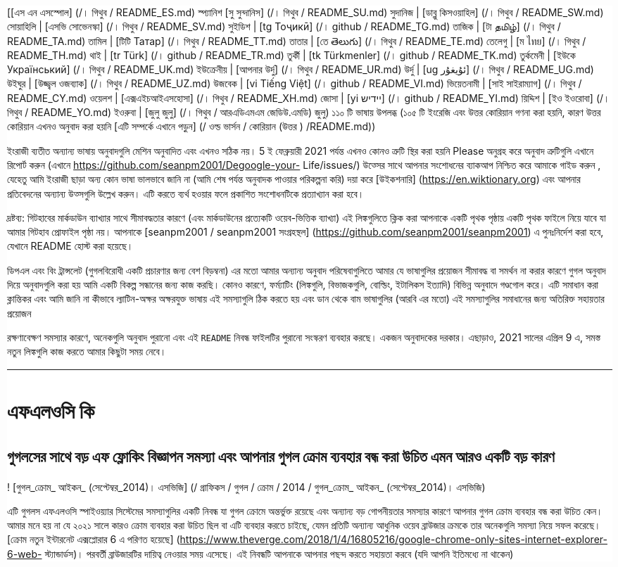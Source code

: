 [[এস এন এসস্পোল] (/। গিথুব / README_ES.md) স্প্যানিশ [সু সুন্দানিস] (/। গিথুব / README_SU.md) সুদানিজ | [ডাব্লু কিসওয়াহিল] (/। গিথুব / README_SW.md) সোয়াহিলি | [এসভি সোভেনস্কা] (/। গিথুব / README_SV.md) সুইডিশ | [tg Тоҷикӣ] (/। github / README_TG.md) তাজিক | [টা தமிழ்] (/। গিথুব / README_TA.md) তামিল | [টিটি Татар] (/। গিথুব / README_TT.md) তাতার | [তে తెలుగు] (/। গিথুব / README_TE.md) তেলেগু | [ম ไทย] (/। গিথুব / README_TH.md) থাই | [tr Türk] (/। github / README_TR.md) তুর্কী | [tk Türkmenler] (/। github / README_TK.md) তুর্কমেনী | [ইউকে Український] (/। গিথুব / README_UK.md) ইউক্রেনীয় | [আপনার উর্দু] (/। গিথুব / README_UR.md) উর্দু | [ug ئۇيغۇر] (/। গিথুব / README_UG.md) উইঘুর | [উজ্জ্বল ওজব্যাক] (/। গিথুব / README_UZ.md) উজবেক | [vi Tiếng Việt] (/। github / README_VI.md) ভিয়েতনামী | [সাই সাইরাম্যাগ] (/। গিথুব / README_CY.md) ওয়েলশ | [এক্সএইচআইএসহোসা] (/। গিথুব / README_XH.md) জোসা | [yi יידיש] (/। github / README_YI.md) য়িদ্দিশ | [ইও ইওরোবা] (/। গিথুব / README_YO.md) ইওরুবা | [জুলু জুলু] (/। গিথুব / আরএডিএমএম জেডিউ.এমডি) জুলু) ১১০ টি ভাষায় উপলব্ধ (১০৫ টি ইংরেজি এবং উত্তর কোরিয়ান গণনা করা হয়নি, কারণ উত্তর কোরিয়ান এখনও অনুবাদ করা হয়নি [এটি সম্পর্কে এখানে পড়ুন] (/ ওল্ড ভার্সন / কোরিয়ান (উত্তর ) /README.md))

ইংরাজী ব্যতীত অন্যান্য ভাষায় অনুবাদগুলি মেশিন অনুবাদিত এবং এখনও সঠিক নয়। 5 ই ফেব্রুয়ারী 2021 পর্যন্ত এখনও কোনও ত্রুটি স্থির করা হয়নি Please অনুগ্রহ করে অনুবাদ ত্রুটিগুলি এখানে রিপোর্ট করুন (এখানে https://github.com/seanpm2001/Degoogle-your- Life/issues/) উত্সের সাথে আপনার সংশোধনের ব্যাকআপ নিশ্চিত করে আমাকে গাইড করুন , যেহেতু আমি ইংরাজী ছাড়া অন্য কোন ভাষা ভালভাবে জানি না (আমি শেষ পর্যন্ত অনুবাদক পাওয়ার পরিকল্পনা করি) দয়া করে [উইকশনারি] (https://en.wiktionary.org) এবং আপনার প্রতিবেদনের অন্যান্য উত্সগুলি উল্লেখ করুন। এটি করতে ব্যর্থ হওয়ার ফলে প্রকাশিত সংশোধনটিকে প্রত্যাখ্যান করা হবে।

দ্রষ্টব্য: গিটহাবের মার্কডাউন ব্যাখ্যার সাথে সীমাবদ্ধতার কারণে (এবং মার্কডাউনের প্রত্যেকটি ওয়েব-ভিত্তিক ব্যাখ্যা) এই লিঙ্কগুলিতে ক্লিক করা আপনাকে একটি পৃথক পৃষ্ঠায় একটি পৃথক ফাইলে নিয়ে যাবে যা আমার গিটহাব প্রোফাইল পৃষ্ঠা নয়। আপনাকে [seanpm2001 / seanpm2001 সংগ্রহস্থল] (https://github.com/seanpm2001/seanpm2001) এ পুনঃনির্দেশ করা হবে, যেখানে README হোস্ট করা হয়েছে।

ডিপএল এবং বিং ট্রান্সলেট (গুগলবিরোধী একটি প্রচারণার জন্য বেশ বিড়ম্বনা) এর মতো আমার অন্যান্য অনুবাদ পরিষেবাগুলিতে আমার যে ভাষাগুলির প্রয়োজন সীমাবদ্ধ বা সমর্থন না করার কারণে গুগল অনুবাদ দিয়ে অনুবাদগুলি করা হয় আমি একটি বিকল্প সন্ধানের জন্য কাজ করছি। কোনও কারণে, ফর্ম্যাটিং (লিঙ্কগুলি, বিভাজকগুলি, বোল্ডিং, ইটালিকস ইত্যাদি) বিভিন্ন অনুবাদে গণ্ডগোল করে। এটি সমাধান করা ক্লান্তিকর এবং আমি জানি না কীভাবে ল্যাটিন-অক্ষর অক্ষরযুক্ত ভাষায় এই সমস্যাগুলি ঠিক করতে হয় এবং ডান থেকে বাম ভাষাগুলির (আরবি এর মতো) এই সমস্যাগুলির সমাধানের জন্য অতিরিক্ত সহায়তার প্রয়োজন

রক্ষণাবেক্ষণ সমস্যার কারণে, অনেকগুলি অনুবাদ পুরানো এবং এই `README` নিবন্ধ ফাইলটির পুরানো সংস্করণ ব্যবহার করছে। একজন অনুবাদকের দরকার। এছাড়াও, 2021 সালের এপ্রিল 9 এ, সমস্ত নতুন লিঙ্কগুলি কাজ করতে আমার কিছুটা সময় নেবে।

***

# এফএলওসি কি

## গুগলসের সাথে বড় এফ ফ্লোকিং বিজ্ঞাপন সমস্যা এবং আপনার গুগল ক্রোম ব্যবহার বন্ধ করা উচিত এমন আরও একটি বড় কারণ

! [গুগল_ক্রোম_ আইকন_ (সেপ্টেম্বর_2014)। এসভিজি] (/ গ্রাফিকস / গুগল / ক্রোম / 2014 / গুগল_ক্রোম_ আইকন_ (সেপ্টেম্বর_2014)। এসভিজি)

এটি গুগলস এফএলওসি স্পাইওয়্যার সিস্টেমের সমস্যাগুলির একটি নিবন্ধ যা গুগল ক্রোমে অন্তর্ভুক্ত রয়েছে এবং অন্যান্য বড় গোপনীয়তার সমস্যার কারণে আপনার গুগল ক্রোম ব্যবহার বন্ধ করা উচিত কেন। আমার মনে হয় না যে ২০২১ সালে কারও ক্রোম ব্যবহার করা উচিত ছিল বা এটি ব্যবহার করতে চাইছে, যেমন প্রতিটি অন্যান্য আধুনিক ওয়েব ব্রাউজার ক্রমকে তার অনেকগুলি সমস্যা নিয়ে সফল করেছে। [ক্রোম নতুন ইন্টারনেট এক্সপ্লোরার 6 এ পরিণত হয়েছে] (https://www.theverge.com/2018/1/4/16805216/google-chrome-only-sites-internet-explorer-6-web- স্ট্যান্ডার্ডস)। পরবর্তী ব্রাউজারটির দায়িত্ব নেওয়ার সময় এসেছে। এই নিবন্ধটি আপনাকে আপনার পছন্দ করতে সহায়তা করবে (যদি আপনি ইতিমধ্যে না থাকেন)
